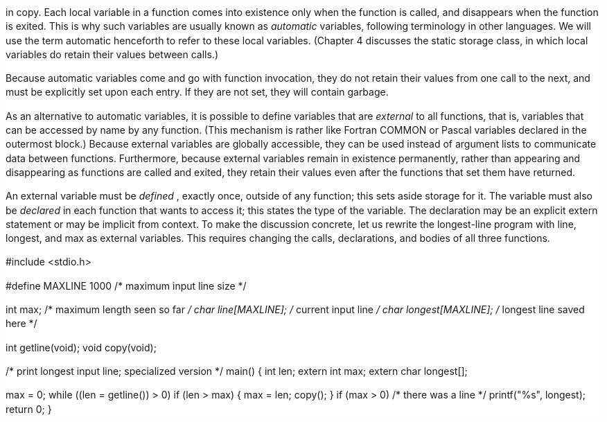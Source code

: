 
in copy. Each local variable in a function comes into existence only when the function is
called, and disappears when the function is exited. This is why such variables are usually
known as _automatic_ variables, following terminology in other languages. We will use the
term automatic henceforth to refer to these local variables. (Chapter 4 discusses the static
storage class, in which local variables do retain their values between calls.)

Because automatic variables come and go with function invocation, they do not retain their
values from one call to the next, and must be explicitly set upon each entry. If they are not set,
they will contain garbage.

As an alternative to automatic variables, it is possible to define variables that are _external_ to
all functions, that is, variables that can be accessed by name by any function. (This
mechanism is rather like Fortran COMMON or Pascal variables declared in the outermost
block.) Because external variables are globally accessible, they can be used instead of
argument lists to communicate data between functions. Furthermore, because external
variables remain in existence permanently, rather than appearing and disappearing as
functions are called and exited, they retain their values even after the functions that set them
have returned.

An external variable must be _defined_ , exactly once, outside of any function; this sets aside
storage for it. The variable must also be _declared_ in each function that wants to access it; this
states the type of the variable. The declaration may be an explicit extern statement or may be
implicit from context. To make the discussion concrete, let us rewrite the longest-line
program with line, longest, and max as external variables. This requires changing the calls,
declarations, and bodies of all three functions.

#include <stdio.h>

#define MAXLINE 1000 /* maximum input line size */

int max; /* maximum length seen so far */
char line[MAXLINE]; /* current input line */
char longest[MAXLINE]; /* longest line saved here */

int getline(void);
void copy(void);

/* print longest input line; specialized version */
main()
{
int len;
extern int max;
extern char longest[];

max = 0;
while ((len = getline()) > 0)
if (len > max) {
max = len;
copy();
}
if (max > 0) /* there was a line */
printf("%s", longest);
return 0;
}
